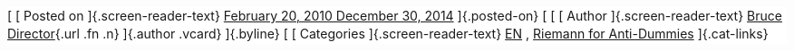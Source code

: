 [ [ Posted on ]{.screen-reader-text} [February 20, 2010 December 30,
2014](http://lymcanada.org/45/) ]{.posted-on} [ [ [ Author
]{.screen-reader-text} [Bruce
Director](http://lymcanada.org/author/bdirector/){.url .fn .n} ]{.author
.vcard} ]{.byline} [ [ Categories ]{.screen-reader-text}
[EN](http://lymcanada.org/category/en/) , [Riemann for
Anti-Dummies](http://lymcanada.org/category/science-1/c132-riemann-for-anti-dummies/)
]{.cat-links}
